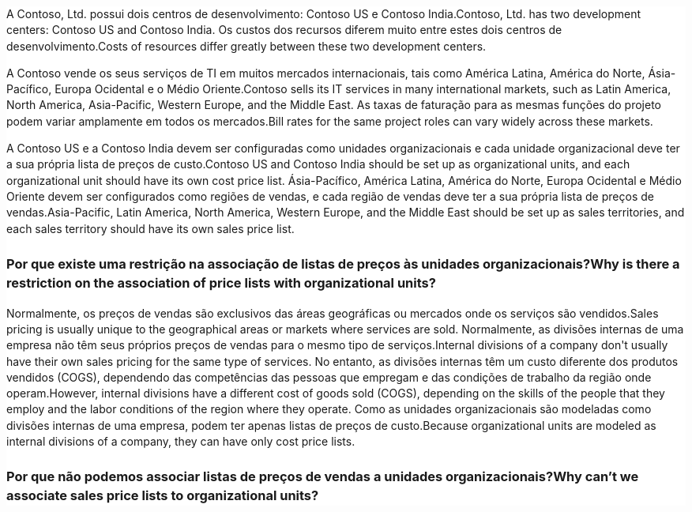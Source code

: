 <span data-ttu-id="40ae5-161">A Contoso, Ltd. possui dois centros de desenvolvimento: Contoso US e Contoso India.</span><span class="sxs-lookup"><span data-stu-id="40ae5-161">Contoso, Ltd. has two development centers: Contoso US and Contoso India.</span></span> <span data-ttu-id="40ae5-162">Os custos dos recursos diferem muito entre estes dois centros de desenvolvimento.</span><span class="sxs-lookup"><span data-stu-id="40ae5-162">Costs of resources differ greatly between these two development centers.</span></span>

<span data-ttu-id="40ae5-163">A Contoso vende os seus serviços de TI em muitos mercados internacionais, tais como América Latina, América do Norte, Ásia-Pacífico, Europa Ocidental e o Médio Oriente.</span><span class="sxs-lookup"><span data-stu-id="40ae5-163">Contoso sells its IT services in many international markets, such as Latin America, North America, Asia-Pacific, Western Europe, and the Middle East.</span></span> <span data-ttu-id="40ae5-164">As taxas de faturação para as mesmas funções do projeto podem variar amplamente em todos os mercados.</span><span class="sxs-lookup"><span data-stu-id="40ae5-164">Bill rates for the same project roles can vary widely across these markets.</span></span>

<span data-ttu-id="40ae5-165">A Contoso US e a Contoso India devem ser configuradas como unidades organizacionais e cada unidade organizacional deve ter a sua própria lista de preços de custo.</span><span class="sxs-lookup"><span data-stu-id="40ae5-165">Contoso US and Contoso India should be set up as organizational units, and each organizational unit should have its own cost price list.</span></span> <span data-ttu-id="40ae5-166">Ásia-Pacífico, América Latina, América do Norte, Europa Ocidental e Médio Oriente devem ser configurados como regiões de vendas, e cada região de vendas deve ter a sua própria lista de preços de vendas.</span><span class="sxs-lookup"><span data-stu-id="40ae5-166">Asia-Pacific, Latin America, North America, Western Europe, and the Middle East should be set up as sales territories, and each sales territory should have its own sales price list.</span></span>

### <a name="why-is-there-a-restriction-on-the-association-of-price-lists-with-organizational-units"></a><span data-ttu-id="40ae5-167">Por que existe uma restrição na associação de listas de preços às unidades organizacionais?</span><span class="sxs-lookup"><span data-stu-id="40ae5-167">Why is there a restriction on the association of price lists with organizational units?</span></span> 

<span data-ttu-id="40ae5-168">Normalmente, os preços de vendas são exclusivos das áreas geográficas ou mercados onde os serviços são vendidos.</span><span class="sxs-lookup"><span data-stu-id="40ae5-168">Sales pricing is usually unique to the geographical areas or markets where services are sold.</span></span> <span data-ttu-id="40ae5-169">Normalmente, as divisões internas de uma empresa não têm seus próprios preços de vendas para o mesmo tipo de serviços.</span><span class="sxs-lookup"><span data-stu-id="40ae5-169">Internal divisions of a company don't usually have their own sales pricing for the same type of services.</span></span> <span data-ttu-id="40ae5-170">No entanto, as divisões internas têm um custo diferente dos produtos vendidos (COGS), dependendo das competências das pessoas que empregam e das condições de trabalho da região onde operam.</span><span class="sxs-lookup"><span data-stu-id="40ae5-170">However, internal divisions have a different cost of goods sold (COGS), depending on the skills of the people that they employ and the labor conditions of the region where they operate.</span></span> <span data-ttu-id="40ae5-171">Como as unidades organizacionais são modeladas como divisões internas de uma empresa, podem ter apenas listas de preços de custo.</span><span class="sxs-lookup"><span data-stu-id="40ae5-171">Because organizational units are modeled as internal divisions of a company, they can have only cost price lists.</span></span>

### <a name="why-cant-we-associate-sales-price-lists-to-organizational-units"></a><span data-ttu-id="40ae5-172">Por que não podemos associar listas de preços de vendas a unidades organizacionais?</span><span class="sxs-lookup"><span data-stu-id="40ae5-172">Why can’t we associate sales price lists to organizational units?</span></span>
